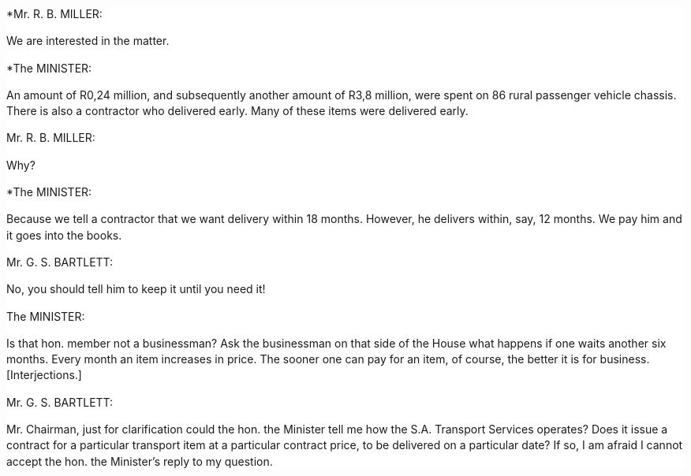 <from>*Mr. <person refersTo="hansard_za">R. B. MILLER</person>:</from>

<p>We are interested in the matter.</p>

</speech>

<speech by="#minister">

<from>*The <person refersTo="hansard_za">MINISTER</person>:</from>

<p>An amount of R0,24 million, and subsequently another amount of R3,8 million, were spent on 86 rural passenger vehicle chassis. There is also a contractor who delivered early. Many of these items were delivered early.</p>

</speech>

<speech by="#miller">

<from>Mr. <person refersTo="hansard_za">R. B. MILLER</person>:</from>

<p>Why?</p>

</speech>

<speech by="#minister">

<from>*The <person refersTo="hansard_za">MINISTER</person>:</from>

<p>Because we tell a contractor <span class="col_1113-1114" refersTo="page_0581"/>that we want delivery within 18 months. However, he delivers within, say, 12 months. We pay him and it goes into the books.</p>

</speech>

<speech by="#bartlett">

<from>Mr. <person refersTo="hansard_za">G. S. BARTLETT</person>:</from>

<p>No, you should tell him to keep it until you need it!</p>

</speech>

<speech by="#minister">

<from>The <person refersTo="hansard_za">MINISTER</person>:</from>

<p>Is that hon. member not a businessman? Ask the businessman on that side of the House what happens if one waits another six months. Every month an item increases in price. The sooner one can pay for an item, of course, the better it is for business. [Interjections.]</p>

</speech>

<speech by="#bartlett">

<from>Mr. <person refersTo="hansard_za">G. S. BARTLETT</person>:</from>

<p>Mr. Chairman, just for clarification could the hon. the Minister tell me how the S.A. Transport Services operates? Does it issue a contract for a particular transport item at a particular contract price, to be delivered on a particular date? If so, I am afraid I cannot accept the hon. the Minister&#x2019;s reply to my question.</p>

</speech>
